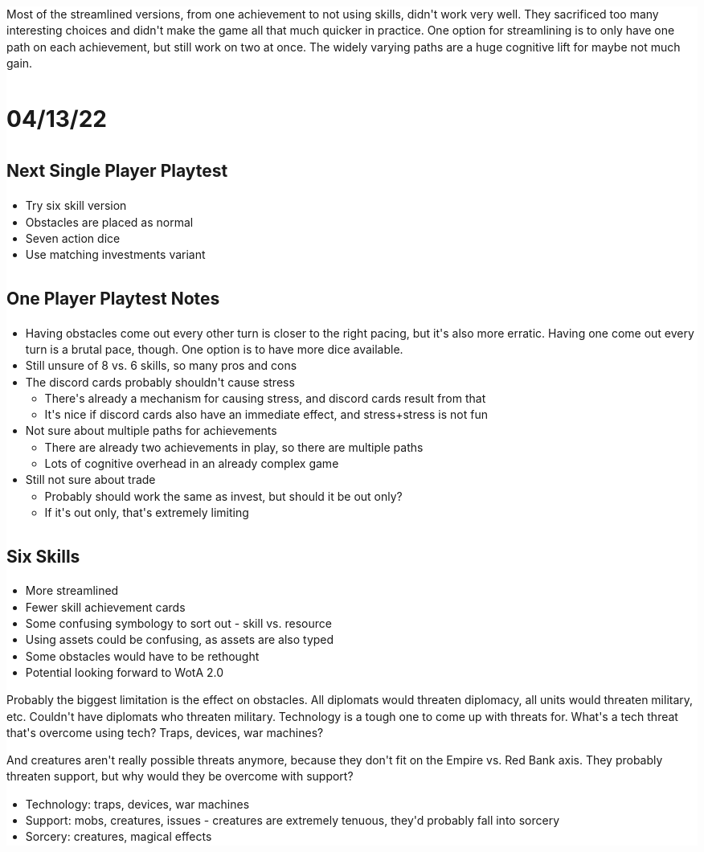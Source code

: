 Most of the streamlined versions, from one achievement to not using skills, didn't work very well. They sacrificed too many interesting choices and didn't make the game all that much quicker in practice. One option for streamlining is to only have one path on each achievement, but still work on two at once. The widely varying paths are a huge cognitive lift for maybe not much gain.

# 04/13/22

## Next Single Player Playtest

* Try six skill version
* Obstacles are placed as normal
* Seven action dice
* Use matching investments variant

## One Player Playtest Notes

* Having obstacles come out every other turn is closer to the right pacing, but it's also more erratic. Having one come out every turn is a brutal pace, though. One option is to have more dice available.
* Still unsure of 8 vs. 6 skills, so many pros and cons
* The discord cards probably shouldn't cause stress
   * There's already a mechanism for causing stress, and discord cards result from that
   * It's nice if discord cards also have an immediate effect, and stress+stress is not fun
* Not sure about multiple paths for achievements
   * There are already two achievements in play, so there are multiple paths
   * Lots of cognitive overhead in an already complex game
* Still not sure about trade
   * Probably should work the same as invest, but should it be out only?
   * If it's out only, that's extremely limiting

## Six Skills

* More streamlined
* Fewer skill achievement cards
* Some confusing symbology to sort out - skill vs. resource
* Using assets could be confusing, as assets are also typed
* Some obstacles would have to be rethought
* Potential looking forward to WotA 2.0

Probably the biggest limitation is the effect on obstacles. All diplomats would threaten diplomacy, all units would threaten military, etc. Couldn't have diplomats who threaten military. Technology is a tough one to come up with threats for. What's a tech threat that's overcome using tech? Traps, devices, war machines?

And creatures aren't really possible threats anymore, because they don't fit on the Empire vs. Red Bank axis. They probably threaten support, but why would they be overcome with support?

* Technology: traps, devices, war machines
* Support: mobs, creatures, issues - creatures are extremely tenuous, they'd probably fall into sorcery
* Sorcery: creatures, magical effects
